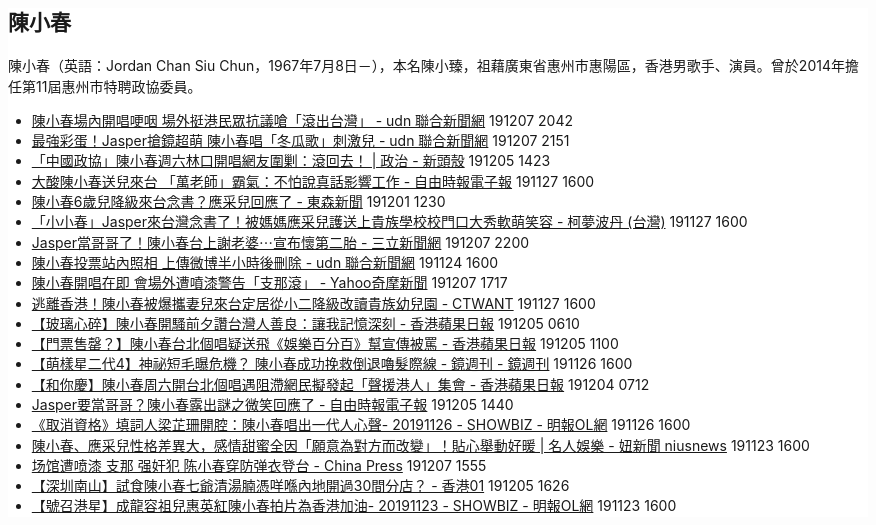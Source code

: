 ## 陳小春

陳小春（英語：Jordan Chan Siu Chun，1967年7月8日－），本名陳小臻，祖藉廣東省惠州市惠陽區，香港男歌手、演員。曾於2014年擔任第11屆惠州市特聘政協委員。
- [陳小春場內開唱哽咽 場外挺港民眾抗議嗆「滾出台灣」 - udn 聯合新聞網](https://stars.udn.com/star/story/10092/4212476 "陳小春場內開唱哽咽 場外挺港民眾抗議嗆「滾出台灣」 - udn 聯合新聞網") 191207 2042
- [最強彩蛋！Jasper搶鏡超萌 陳小春唱「冬瓜歌」刺激兒 - udn 聯合新聞網](https://stars.udn.com/star/story/10092/4212554 "最強彩蛋！Jasper搶鏡超萌 陳小春唱「冬瓜歌」刺激兒 - udn 聯合新聞網") 191207 2151
- [「中國政協」陳小春週六林口開唱網友圍剿：滾回去！ | 政治 - 新頭殼](https://newtalk.tw/news/view/2019-12-05/336188 "「中國政協」陳小春週六林口開唱網友圍剿：滾回去！ | 政治 - 新頭殼") 191205 1423
- [大酸陳小春送兒來台 「萬老師」霸氣：不怕說真話影響工作 - 自由時報電子報](https://news.ltn.com.tw/news/politics/breakingnews/2992612 "大酸陳小春送兒來台 「萬老師」霸氣：不怕說真話影響工作 - 自由時報電子報") 191127 1600
- [陳小春6歲兒降級來台念書？應采兒回應了 - 東森新聞](https://news.ebc.net.tw/News/entertainment/188239 "陳小春6歲兒降級來台念書？應采兒回應了 - 東森新聞") 191201 1230
- [「小小春」Jasper來台灣念書了！被媽媽應采兒護送上貴族學校校門口大秀軟萌笑容 - 柯夢波丹 (台灣)](https://www.cosmopolitan.com/tw/entertainment/celebrity-gossip/g30012129/cherrie-ying-son-jasper-chan-taiwan-school/ "「小小春」Jasper來台灣念書了！被媽媽應采兒護送上貴族學校校門口大秀軟萌笑容 - 柯夢波丹 (台灣)") 191127 1600
- [Jasper當哥哥了！陳小春台上謝老婆⋯宣布懷第二胎 - 三立新聞網](https://www.setn.com/News.aspx?NewsID=649782 "Jasper當哥哥了！陳小春台上謝老婆⋯宣布懷第二胎 - 三立新聞網") 191207 2200
- [陳小春投票站內照相 上傳微博半小時後刪除 - udn 聯合新聞網](https://udn.com/news/story/7331/4184905 "陳小春投票站內照相 上傳微博半小時後刪除 - udn 聯合新聞網") 191124 1600
- [陳小春開唱在即 會場外遭噴漆警告「支那滾」 - Yahoo奇摩新聞](https://tw.news.yahoo.com/%E9%99%B3%E5%B0%8F%E6%98%A5%E9%96%8B%E5%94%B1%E5%9C%A8%E5%8D%B3-%E6%9C%83%E5%A0%B4%E5%A4%96%E9%81%AD%E5%99%B4%E6%BC%86%E8%AD%A6%E5%91%8A-%E6%94%AF%E9%82%A3%E6%BB%BE-091759602.html "陳小春開唱在即 會場外遭噴漆警告「支那滾」 - Yahoo奇摩新聞") 191207 1717
- [逃離香港！陳小春被爆攜妻兒來台定居從小二降級改讀貴族幼兒園 - CTWANT](https://www.ctwant.com/article/15776 "逃離香港！陳小春被爆攜妻兒來台定居從小二降級改讀貴族幼兒園 - CTWANT") 191127 1600
- [【玻璃心碎】陳小春開騷前夕讚台灣人善良：讓我記憶深刻 - 香港蘋果日報](https://hk.entertainment.appledaily.com/enews/realtime/article/20191205/60344231 "【玻璃心碎】陳小春開騷前夕讚台灣人善良：讓我記憶深刻 - 香港蘋果日報") 191205 0610
- [【門票售罄？】陳小春台北個唱疑送飛《娛樂百分百》幫宣傳被罵 - 香港蘋果日報](https://hk.entertainment.appledaily.com/enews/realtime/article/20191205/60345291 "【門票售罄？】陳小春台北個唱疑送飛《娛樂百分百》幫宣傳被罵 - 香港蘋果日報") 191205 1100
- [【萌樣星二代4】神祕短毛曝危機？ 陳小春成功挽救倒退嚕髮際線 - 鏡週刊 - 鏡週刊](https://www.mirrormedia.mg/story/20191126ent015/ "【萌樣星二代4】神祕短毛曝危機？ 陳小春成功挽救倒退嚕髮際線 - 鏡週刊 - 鏡週刊") 191126 1600
- [【和你慶】陳小春周六開台北個唱遇阻滯網民擬發起「聲援港人」集會 - 香港蘋果日報](https://hk.entertainment.appledaily.com/enews/realtime/article/20191204/60340509 "【和你慶】陳小春周六開台北個唱遇阻滯網民擬發起「聲援港人」集會 - 香港蘋果日報") 191204 0712
- [Jasper要當哥哥？陳小春露出謎之微笑回應了 - 自由時報電子報](https://ent.ltn.com.tw/news/breakingnews/2999630 "Jasper要當哥哥？陳小春露出謎之微笑回應了 - 自由時報電子報") 191205 1440
- [《取消資格》填詞人梁芷珊開腔：陳小春唱出一代人心聲- 20191126 - SHOWBIZ - 明報OL網](https://ol.mingpao.com/ldy/showbiz/latest/20191126/1574756379752/%E3%80%8A%E5%8F%96%E6%B6%88%E8%B3%87%E6%A0%BC%E3%80%8B%E5%A1%AB%E8%A9%9E%E4%BA%BA%E6%A2%81%E8%8A%B7%E7%8F%8A%E9%96%8B%E8%85%94-%E9%99%B3%E5%B0%8F%E6%98%A5%E5%94%B1%E5%87%BA%E4%B8%80%E4%BB%A3%E4%BA%BA%E5%BF%83%E8%81%B2 "《取消資格》填詞人梁芷珊開腔：陳小春唱出一代人心聲- 20191126 - SHOWBIZ - 明報OL網") 191126 1600
- [陳小春、應采兒性格差異大，感情甜蜜全因「願意為對方而改變」！貼心舉動好暖 | 名人娛樂 - 妞新聞 niusnews](https://www.niusnews.com/=P1zc9dx7 "陳小春、應采兒性格差異大，感情甜蜜全因「願意為對方而改變」！貼心舉動好暖 | 名人娛樂 - 妞新聞 niusnews") 191123 1600
- [场馆遭喷漆 支那 强奸犯 陈小春穿防弹衣登台 - China Press](https://www.chinapress.com.my/20191207/%E5%9C%BA%E9%A6%86%E9%81%AD%E5%96%B7%E6%BC%86-%E6%94%AF%E9%82%A3-%E5%BC%BA%E5%A5%B8%E7%8A%AF-%E9%99%88%E5%B0%8F%E6%98%A5%E7%A9%BF%E9%98%B2%E5%BC%B9%E8%A1%A3%E7%99%BB%E5%8F%B0/ "场馆遭喷漆 支那 强奸犯 陈小春穿防弹衣登台 - China Press") 191207 1555
- [【深圳南山】試食陳小春七爺清湯腩憑咩喺內地開過30間分店？ - 香港01](https://www.hk01.com/%E6%97%85%E9%81%8A/372491/%E6%B7%B1%E5%9C%B3%E5%8D%97%E5%B1%B1-%E8%A9%A6%E9%A3%9F%E9%99%B3%E5%B0%8F%E6%98%A5%E4%B8%83%E7%88%BA%E6%B8%85%E6%B9%AF%E8%85%A9-%E6%86%91%E5%92%A9%E5%96%BA%E5%85%A7%E5%9C%B0%E9%96%8B%E9%81%8E30%E9%96%93%E5%88%86%E5%BA%97 "【深圳南山】試食陳小春七爺清湯腩憑咩喺內地開過30間分店？ - 香港01") 191205 1626
- [【號召港星】成龍容祖兒惠英紅陳小春拍片為香港加油- 20191123 - SHOWBIZ - 明報OL網](https://ol.mingpao.com/ldy/showbiz/latest/20191123/1574500169763/%E3%80%90%E8%99%9F%E5%8F%AC%E6%B8%AF%E6%98%9F%E3%80%91%E6%88%90%E9%BE%8D-%E5%AE%B9%E7%A5%96%E5%85%92-%E6%83%A0%E8%8B%B1%E7%B4%85-%E9%99%B3%E5%B0%8F%E6%98%A5%E6%8B%8D%E7%89%87%E7%82%BA%E9%A6%99%E6%B8%AF%E5%8A%A0%E6%B2%B9 "【號召港星】成龍容祖兒惠英紅陳小春拍片為香港加油- 20191123 - SHOWBIZ - 明報OL網") 191123 1600
